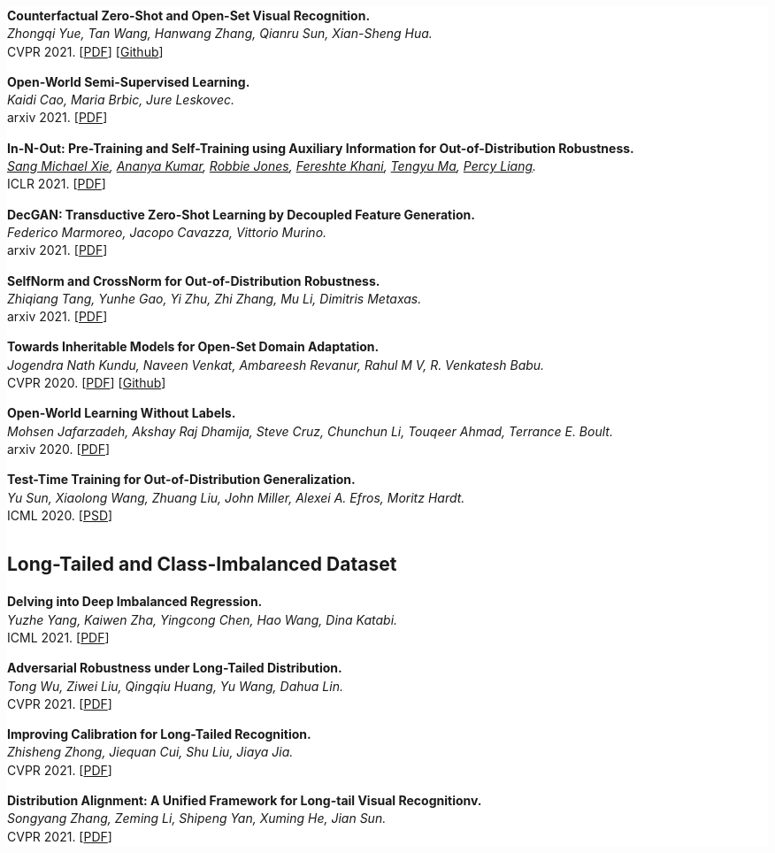 **Counterfactual Zero-Shot and Open-Set Visual Recognition.**<br>
*Zhongqi Yue, Tan Wang, Hanwang Zhang, Qianru Sun, Xian-Sheng Hua.*<br>
CVPR 2021. [[PDF](https://arxiv.org/abs/2103.00887)] [[Github](https://github.com/yue-zhongqi/gcm-cf)]

**Open-World Semi-Supervised Learning.**<br>
*Kaidi Cao, Maria Brbic, Jure Leskovec.*<br>
arxiv 2021. [[PDF](https://arxiv.org/abs/2102.03526)]

**In-N-Out: Pre-Training and Self-Training using Auxiliary Information for Out-of-Distribution Robustness.**<br>
*[Sang Michael Xie](https://cs.stanford.edu/~eix/), [Ananya Kumar](https://ananyakumar.wordpress.com/), [Robbie Jones](https://robbiejones96.github.io/), [Fereshte Khani](https://fereshte.people.stanford.edu/), [Tengyu Ma](https://ai.stanford.edu/~tengyuma/), [Percy Liang](https://cs.stanford.edu/~pliang/).*<br>
ICLR 2021. [[PDF](https://arxiv.org/abs/2012.04550)]

**DecGAN: Transductive Zero-Shot Learning by Decoupled Feature Generation.**<br>
*Federico Marmoreo, Jacopo Cavazza, Vittorio Murino.*<br>
arxiv 2021. [[PDF](https://arxiv.org/abs/2102.03266)]

**SelfNorm and CrossNorm for Out-of-Distribution Robustness.**<br>
*Zhiqiang Tang, Yunhe Gao, Yi Zhu, Zhi Zhang, Mu Li, Dimitris Metaxas.*<br>
arxiv 2021. [[PDF](https://arxiv.org/abs/2102.02811)]

**Towards Inheritable Models for Open-Set Domain Adaptation.**<br>
*Jogendra Nath Kundu, Naveen Venkat, Ambareesh Revanur, Rahul M V, R. Venkatesh Babu.*<br>
CVPR 2020. [[PDF](https://arxiv.org/abs/2004.04388)] [[Github](https://github.com/val-iisc/inheritune)]

**Open-World Learning Without Labels.**<br>
*Mohsen Jafarzadeh, Akshay Raj Dhamija, Steve Cruz, Chunchun Li, Touqeer Ahmad, Terrance E. Boult.*<br>
arxiv 2020. [[PDF](https://arxiv.org/abs/2011.12906)]

**Test-Time Training for Out-of-Distribution Generalization.**<br>
*Yu Sun, Xiaolong Wang, Zhuang Liu, John Miller, Alexei A. Efros, Moritz Hardt.*<br>
ICML 2020. [[PSD](https://arxiv.org/abs/1909.13231)]

## Long-Tailed and Class-Imbalanced Dataset

**Delving into Deep Imbalanced Regression.**<br> 
*Yuzhe Yang, Kaiwen Zha, Yingcong Chen, Hao Wang, Dina Katabi.*<br>
ICML 2021. [[PDF]()]

**Adversarial Robustness under Long-Tailed Distribution.**<br>
*Tong Wu, Ziwei Liu, Qingqiu Huang, Yu Wang, Dahua Lin.*<br>
CVPR 2021. [[PDF](https://arxiv.org/abs/2104.02703)]

**Improving Calibration for Long-Tailed Recognition.**<br>
*Zhisheng Zhong, Jiequan Cui, Shu Liu, Jiaya Jia.*<br>
CVPR 2021. [[PDF](https://arxiv.org/abs/2104.00466)]

**Distribution Alignment: A Unified Framework for Long-tail Visual Recognitionv.**<br>
*Songyang Zhang, Zeming Li, Shipeng Yan, Xuming He, Jian Sun.*<br>
CVPR 2021. [[PDF](https://arxiv.org/abs/2103.16370)]
